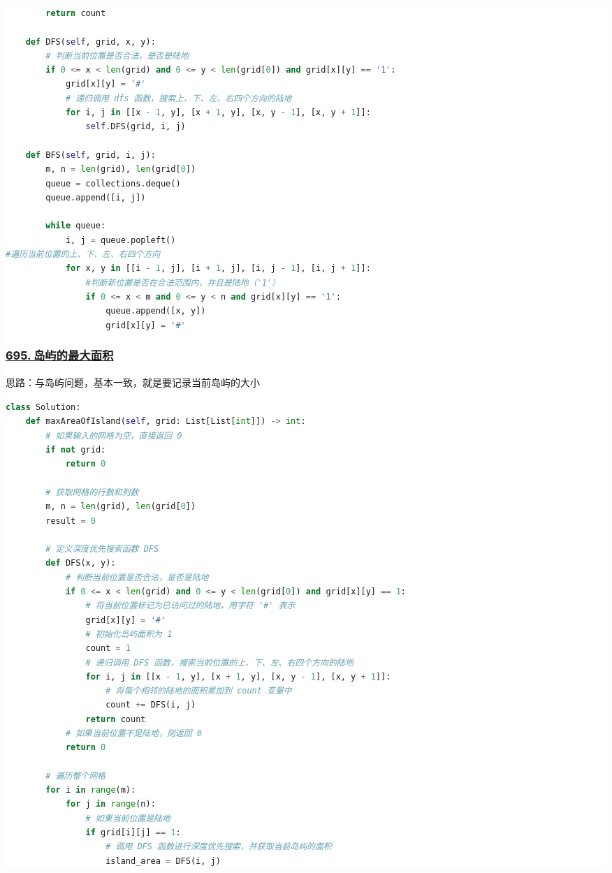 ```python
        return count

    def DFS(self, grid, x, y):
        # 判断当前位置是否合法，是否是陆地
        if 0 <= x < len(grid) and 0 <= y < len(grid[0]) and grid[x][y] == '1':
            grid[x][y] = '#'
            # 递归调用 dfs 函数，搜索上、下、左、右四个方向的陆地
            for i, j in [[x - 1, y], [x + 1, y], [x, y - 1], [x, y + 1]]:
                self.DFS(grid, i, j)
  
    def BFS(self, grid, i, j):
        m, n = len(grid), len(grid[0])
        queue = collections.deque()
        queue.append([i, j])

        while queue:
            i, j = queue.popleft()
#遍历当前位置的上、下、左、右四个方向
            for x, y in [[i - 1, j], [i + 1, j], [i, j - 1], [i, j + 1]]:
                #判断新位置是否在合法范围内，并且是陆地（'1'）
                if 0 <= x < m and 0 <= y < n and grid[x][y] == '1':
                    queue.append([x, y])
                    grid[x][y] = '#'
```

### [695. 岛屿的最大面积](https://leetcode.cn/problems/max-area-of-island/)

思路：与岛屿问题，基本一致，就是要记录当前岛屿的大小

```python
class Solution:
    def maxAreaOfIsland(self, grid: List[List[int]]) -> int:
        # 如果输入的网格为空，直接返回 0
        if not grid:
            return 0

        # 获取网格的行数和列数
        m, n = len(grid), len(grid[0])
        result = 0

        # 定义深度优先搜索函数 DFS
        def DFS(x, y):
            # 判断当前位置是否合法，是否是陆地
            if 0 <= x < len(grid) and 0 <= y < len(grid[0]) and grid[x][y] == 1:
                # 将当前位置标记为已访问过的陆地，用字符 '#' 表示
                grid[x][y] = '#'
                # 初始化岛屿面积为 1
                count = 1
                # 递归调用 DFS 函数，搜索当前位置的上、下、左、右四个方向的陆地
                for i, j in [[x - 1, y], [x + 1, y], [x, y - 1], [x, y + 1]]:
                    # 将每个相邻的陆地的面积累加到 count 变量中
                    count += DFS(i, j)
                return count
            # 如果当前位置不是陆地，则返回 0
            return 0

        # 遍历整个网格
        for i in range(m):
            for j in range(n):
                # 如果当前位置是陆地
                if grid[i][j] == 1:
                    # 调用 DFS 函数进行深度优先搜索，并获取当前岛屿的面积
                    island_area = DFS(i, j)
```